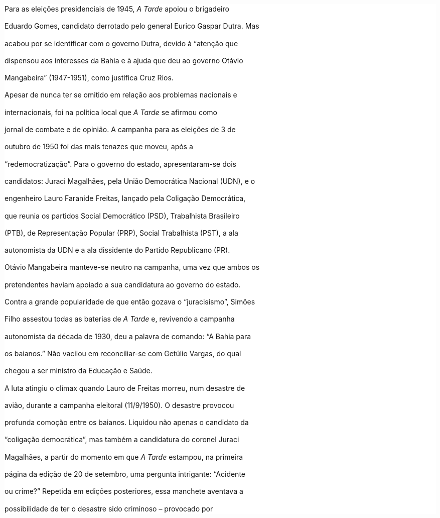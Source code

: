 

Para as eleições presidenciais de 1945, *A* *Tarde* apoiou o brigadeiro

Eduardo Gomes, candidato derrotado pelo general Eurico Gaspar Dutra. Mas

acabou por se identificar com o governo Dutra, devido à “atenção que

dispensou aos interesses da Bahia e à ajuda que deu ao governo Otávio

Mangabeira” (1947-1951), como justifica Cruz Rios.



Apesar de nunca ter se omitido em relação aos problemas nacionais e

internacionais, foi na política local que *A Tarde* se afirmou como

jornal de combate e de opinião. A campanha para as eleições de 3 de

outubro de 1950 foi das mais tenazes que moveu, após a

“redemocratização”. Para o governo do estado, apresentaram-se dois

candidatos: Juraci Magalhães, pela União Democrática Nacional (UDN), e o

engenheiro Lauro Faranide Freitas, lançado pela Coligação Democrática,

que reunia os partidos Social Democrático (PSD), Trabalhista Brasileiro

(PTB), de Representação Popular (PRP), Social Trabalhista (PST), a ala

autonomista da UDN e a ala dissidente do Partido Republicano (PR).

Otávio Mangabeira manteve-se neutro na campanha, uma vez que ambos os

pretendentes haviam apoiado a sua candidatura ao governo do estado.



Contra a grande popularidade de que então gozava o “juracisismo”, Simões

Filho assestou todas as baterias de *A Tarde* e, revivendo a campanha

autonomista da década de 1930, deu a palavra de comando: “A Bahia para

os baianos.” Não vacilou em reconciliar-se com Getúlio Vargas, do qual

chegou a ser ministro da Educação e Saúde.



A luta atingiu o clímax quando Lauro de Freitas morreu, num desastre de

avião, durante a campanha eleitoral (11/9/1950). O desastre provocou

profunda comoção entre os baianos. Liquidou não apenas o candidato da

“coligação democrática”, mas também a candidatura do coronel Juraci

Magalhães, a partir do momento em que *A Tarde* estampou, na primeira

página da edição de 20 de setembro, uma pergunta intrigante: “Acidente

ou crime?” Repetida em edições posteriores, essa manchete aventava a

possibilidade de ter o desastre sido criminoso – provocado por
